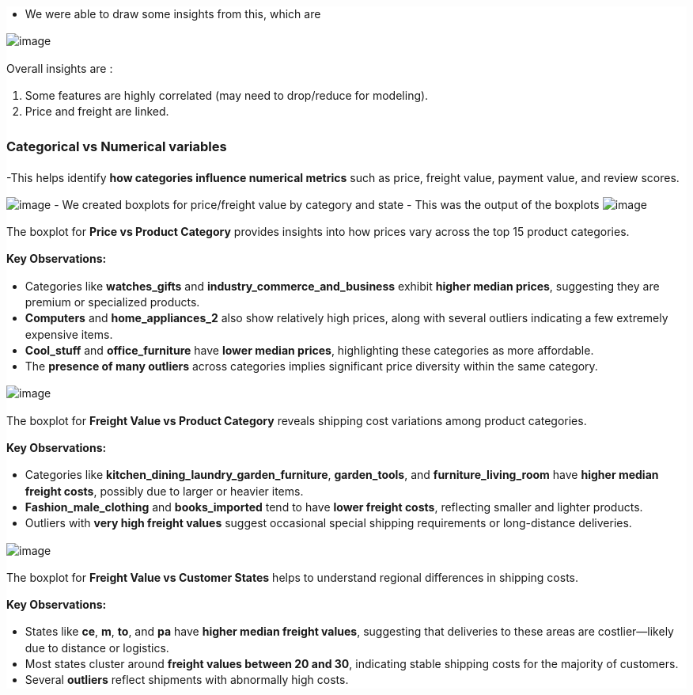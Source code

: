 - We were able to draw some insights from this, which are
 
<img width="1175" height="711" alt="image" src="https://github.com/user-attachments/assets/245e8d6d-3f21-471b-b0cb-407265acf98a" />

Overall insights are :
  1. Some features are highly correlated (may need to drop/reduce for modeling).
  2. Price and freight are linked.

### Categorical vs Numerical variables
-This helps identify **how categories influence numerical metrics** such as price, freight value, payment value, and review scores.

<img width="942" height="799" alt="image" src="https://github.com/user-attachments/assets/528b3422-8090-49ee-ac07-730a14cb2eaf" />
- We created boxplots for price/freight value by category and state
- This was the output of the boxplots
 
<img width="1007" height="601" alt="image" src="https://github.com/user-attachments/assets/7448ddba-e323-4076-9855-4785c762dea8" />

The boxplot for **Price vs Product Category** provides insights into how prices vary across the top 15 product categories.

**Key Observations:**
- Categories like **watches_gifts** and **industry_commerce_and_business** exhibit **higher median prices**, suggesting they are premium or specialized products.
- **Computers** and **home_appliances_2** also show relatively high prices, along with several outliers indicating a few extremely expensive items.
- **Cool_stuff** and **office_furniture** have **lower median prices**, highlighting these categories as more affordable.
- The **presence of many outliers** across categories implies significant price diversity within the same category.

<img width="999" height="616" alt="image" src="https://github.com/user-attachments/assets/87b8dc07-bad5-45fe-8aa1-43dcb8c01087" />

The boxplot for **Freight Value vs Product Category** reveals shipping cost variations among product categories.

**Key Observations:**
- Categories like **kitchen_dining_laundry_garden_furniture**, **garden_tools**, and **furniture_living_room** have **higher median freight costs**, possibly due to larger or heavier items.
- **Fashion_male_clothing** and **books_imported** tend to have **lower freight costs**, reflecting smaller and lighter products.
- Outliers with **very high freight values** suggest occasional special shipping requirements or long-distance deliveries.
    
<img width="1034" height="624" alt="image" src="https://github.com/user-attachments/assets/ef6fa699-32c6-4b04-90c2-4964bcd08018" />

The boxplot for **Freight Value vs Customer States** helps to understand regional differences in shipping costs.

**Key Observations:**
- States like **ce**, **m**, **to**, and **pa** have **higher median freight values**, suggesting that deliveries to these areas are costlier—likely due to distance or logistics.
- Most states cluster around **freight values between 20 and 30**, indicating stable shipping costs for the majority of customers.
- Several **outliers** reflect shipments with abnormally high costs.
